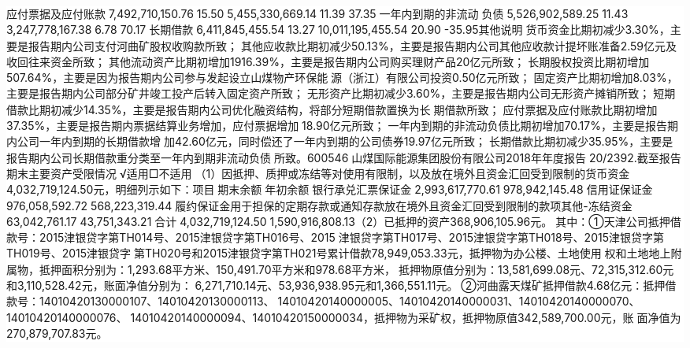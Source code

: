 应付票据及应付账款
7,492,710,150.76
15.50
5,455,330,669.14
11.39
37.35
一年内到期的非流动
负债
5,526,902,589.25
11.43
3,247,778,167.38
6.78
70.17
长期借款
6,411,845,455.54
13.27
10,011,195,455.54
20.90
-35.95其他说明
货币资金比期初减少3.30%，主要是报告期内公司支付河曲矿股权收购款所致；
其他应收款比期初减少50.13%，主要是报告期内公司其他应收款计提坏账准备2.59亿元及
收回往来资金所致；
其他流动资产比期初增加1916.39%，主要是报告期内公司购买理财产品20亿元所致；
长期股权投资比期初增加507.64%，主要是因为报告期内公司参与发起设立山煤物产环保能
源（浙江）有限公司投资0.50亿元所致；
固定资产比期初增加8.03%，主要是报告期内公司部分矿井竣工投产后转入固定资产所致；
无形资产比期初减少3.60%，主要是报告期内公司无形资产摊销所致；
短期借款比期初减少14.35%，主要是报告期内公司优化融资结构，将部分短期借款置换为长
期借款所致；
应付票据及应付账款比期初增加37.35%，主要是报告期内票据结算业务增加，应付票据增加
18.90亿元所致；
一年内到期的非流动负债比期初增加70.17%，主要是报告期内公司一年内到期的长期借款增
加42.60亿元，同时偿还了一年内到期的公司债券19.97亿元所致；
长期借款比期初减少35.95%，主要是报告期内公司长期借款重分类至一年内到期非流动负债
所致。600546
山煤国际能源集团股份有限公司2018年年度报告
20/2392.截至报告期末主要资产受限情况
√适用□不适用
（1）因抵押、质押或冻结等对使用有限制，以及放在境外且资金汇回受到限制的货币资金
4,032,719,124.50元，明细列示如下：项目
期末余额
年初余额
银行承兑汇票保证金
2,993,617,770.61
978,942,145.48
信用证保证金
976,058,592.72
568,223,319.44
履约保证金用于担保的定期存款或通知存款放在境外且资金汇回受到限制的款项其他-冻结资金
63,042,761.17
43,751,343.21
合计
4,032,719,124.50
1,590,916,808.13（2）已抵押的资产368,906,105.96元。
其中：①天津公司抵押借款号：2015津银贷字第TH014号、2015津银贷字第TH016号、2015
津银贷字第TH017号、2015津银贷字第TH018号、2015津银贷字第TH019号、2015津银贷字
第TH020号和2015津银贷字第TH021号累计借款78,949,053.33元，抵押物为办公楼、土地使用
权和土地地上附属物，抵押面积分别为：1,293.68平方米、150,491.70平方米和978.68平方米，
抵押物原值分别为：13,581,699.08元、72,315,312.60元和3,110,528.42元，账面净值分别为：
6,271,710.14元、53,936,938.95元和1,366,551.11元。
②河曲露天煤矿抵押借款4.68亿元：抵押借款号：14010420130000107、14010420130000113、
14010420140000005、14010420140000031、14010420140000070、14010420140000076、
14010420140000094、14010420150000034，抵押物为采矿权，抵押物原值342,589,700.00元，账
面净值为270,879,707.83元。